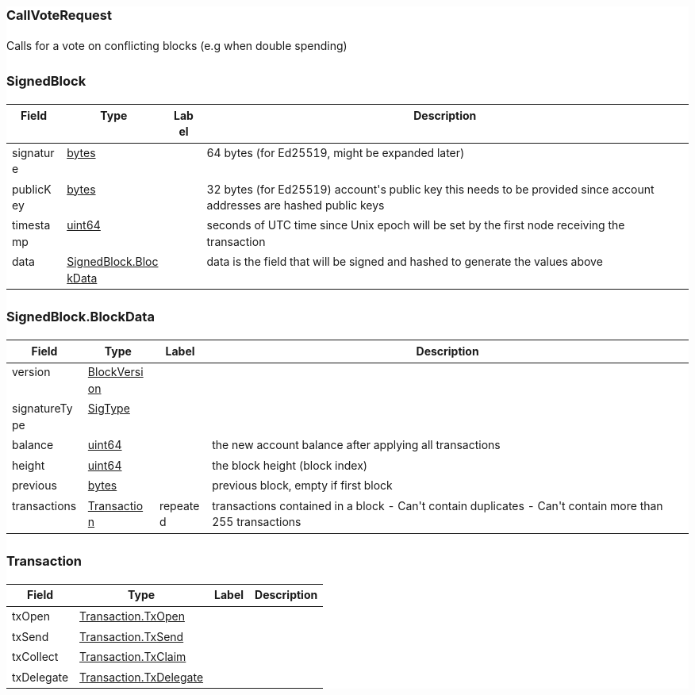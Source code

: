 ### CallVoteRequest
Calls for a vote on conflicting blocks (e.g when double spending)






<a name="API.SignedBlock"></a>

### SignedBlock



| Field | Type | Label | Description |
| ----- | ---- | ----- | ----------- |
| signature | [bytes](#bytes) |  | 64 bytes (for Ed25519, might be expanded later) |
| publicKey | [bytes](#bytes) |  | 32 bytes (for Ed25519) account&#39;s public key this needs to be provided since account addresses are hashed public keys |
| timestamp | [uint64](#uint64) |  | seconds of UTC time since Unix epoch will be set by the first node receiving the transaction |
| data | [SignedBlock.BlockData](#API.SignedBlock.BlockData) |  | data is the field that will be signed and hashed to generate the values above |






<a name="API.SignedBlock.BlockData"></a>

### SignedBlock.BlockData



| Field | Type | Label | Description |
| ----- | ---- | ----- | ----------- |
| version | [BlockVersion](#API.BlockVersion) |  |  |
| signatureType | [SigType](#API.SigType) |  |  |
| balance | [uint64](#uint64) |  | the new account balance after applying all transactions |
| height | [uint64](#uint64) |  | the block height (block index) |
| previous | [bytes](#bytes) |  | previous block, empty if first block |
| transactions | [Transaction](#API.Transaction) | repeated | transactions contained in a block - Can&#39;t contain duplicates - Can&#39;t contain more than 255 transactions |






<a name="API.Transaction"></a>

### Transaction



| Field | Type | Label | Description |
| ----- | ---- | ----- | ----------- |
| txOpen | [Transaction.TxOpen](#API.Transaction.TxOpen) |  |  |
| txSend | [Transaction.TxSend](#API.Transaction.TxSend) |  |  |
| txCollect | [Transaction.TxClaim](#API.Transaction.TxClaim) |  |  |
| txDelegate | [Transaction.TxDelegate](#API.Transaction.TxDelegate) |  |  |
